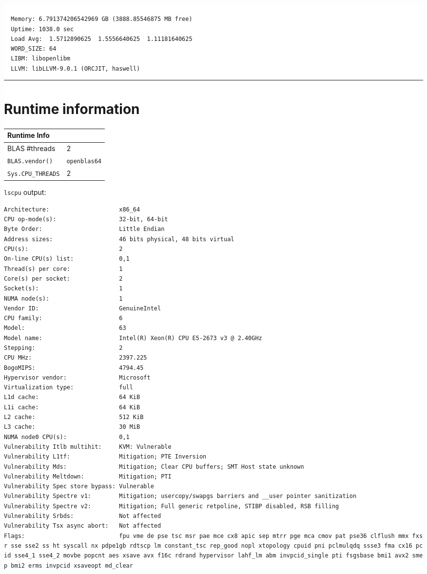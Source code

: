 ```
       
  Memory: 6.791374206542969 GB (3888.85546875 MB free)
  Uptime: 1038.0 sec
  Load Avg:  1.5712890625  1.5556640625  1.11181640625
  WORD_SIZE: 64
  LIBM: libopenlibm
  LLVM: libLLVM-9.0.1 (ORCJIT, haswell)
```

---
# Runtime information
| Runtime Info | |
|:--|:--|
| BLAS #threads | 2 |
| `BLAS.vendor()` | `openblas64` |
| `Sys.CPU_THREADS` | 2 |

`lscpu` output:

    Architecture:                    x86_64
    CPU op-mode(s):                  32-bit, 64-bit
    Byte Order:                      Little Endian
    Address sizes:                   46 bits physical, 48 bits virtual
    CPU(s):                          2
    On-line CPU(s) list:             0,1
    Thread(s) per core:              1
    Core(s) per socket:              2
    Socket(s):                       1
    NUMA node(s):                    1
    Vendor ID:                       GenuineIntel
    CPU family:                      6
    Model:                           63
    Model name:                      Intel(R) Xeon(R) CPU E5-2673 v3 @ 2.40GHz
    Stepping:                        2
    CPU MHz:                         2397.225
    BogoMIPS:                        4794.45
    Hypervisor vendor:               Microsoft
    Virtualization type:             full
    L1d cache:                       64 KiB
    L1i cache:                       64 KiB
    L2 cache:                        512 KiB
    L3 cache:                        30 MiB
    NUMA node0 CPU(s):               0,1
    Vulnerability Itlb multihit:     KVM: Vulnerable
    Vulnerability L1tf:              Mitigation; PTE Inversion
    Vulnerability Mds:               Mitigation; Clear CPU buffers; SMT Host state unknown
    Vulnerability Meltdown:          Mitigation; PTI
    Vulnerability Spec store bypass: Vulnerable
    Vulnerability Spectre v1:        Mitigation; usercopy/swapgs barriers and __user pointer sanitization
    Vulnerability Spectre v2:        Mitigation; Full generic retpoline, STIBP disabled, RSB filling
    Vulnerability Srbds:             Not affected
    Vulnerability Tsx async abort:   Not affected
    Flags:                           fpu vme de pse tsc msr pae mce cx8 apic sep mtrr pge mca cmov pat pse36 clflush mmx fxsr sse sse2 ss ht syscall nx pdpe1gb rdtscp lm constant_tsc rep_good nopl xtopology cpuid pni pclmulqdq ssse3 fma cx16 pcid sse4_1 sse4_2 movbe popcnt aes xsave avx f16c rdrand hypervisor lahf_lm abm invpcid_single pti fsgsbase bmi1 avx2 smep bmi2 erms invpcid xsaveopt md_clear
    